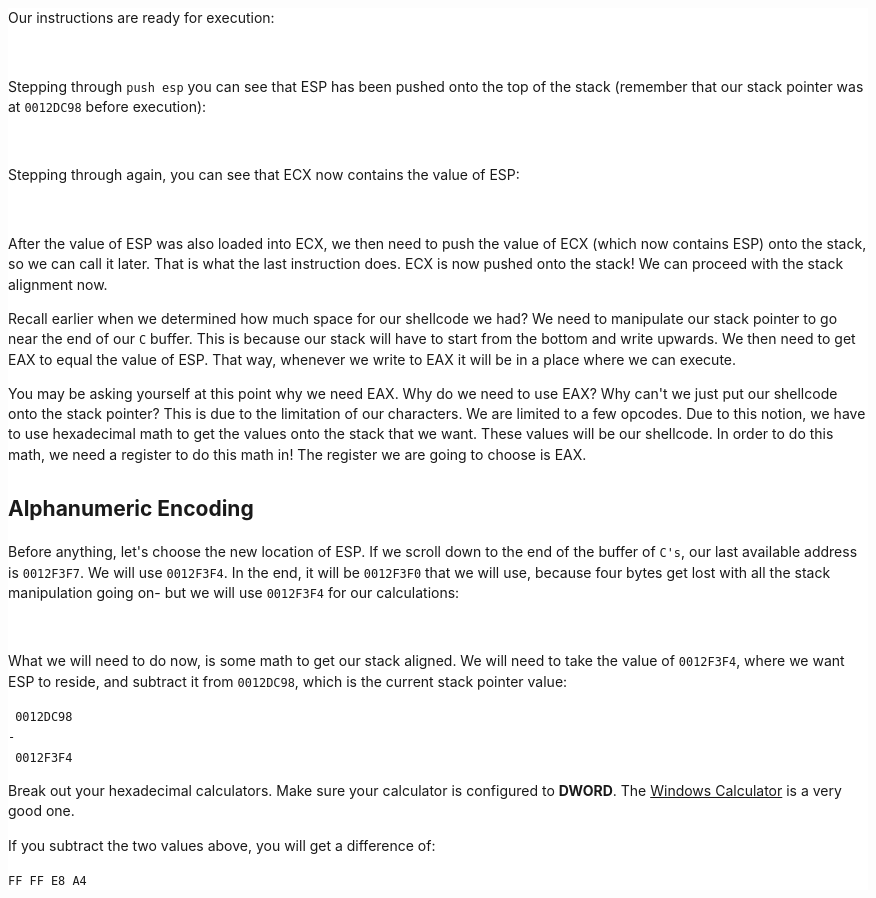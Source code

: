 Our instructions are ready for execution:

<img src="{{ site.url }}{{ site.baseurl }}/images/17.png" alt="">

Stepping through `push esp` you can see that ESP has been pushed onto the top of the stack (remember that our stack pointer was at `0012DC98` before execution):

<img src="{{ site.url }}{{ site.baseurl }}/images/16.png" alt="">

Stepping through again, you can see that ECX now contains the value of ESP:

<img src="{{ site.url }}{{ site.baseurl }}/images/18.png" alt="">

After the value of ESP was also loaded into ECX, we then need to push the value of ECX (which now contains ESP) onto the stack, so we can call it later. That is what the last instruction does. ECX is now pushed onto the stack! We can proceed with the stack alignment now.

Recall earlier when we determined how much space for our shellcode we had? We need to manipulate our stack pointer to go near the end of our `C` buffer. This is because our stack will have to start from the bottom and write upwards. We then need to get EAX to equal the value of ESP. That way, whenever we write to EAX it will be in a place where we can execute.

You may be asking yourself at this point why we need EAX. Why do we need to use EAX? Why can't we just put our shellcode onto the stack pointer? This is due to the limitation of our characters. We are limited to a few opcodes. Due to this notion, we have to use hexadecimal math to get the values onto the stack that we want. These values will be our shellcode. In order to do this math, we need a register to do this math in! The register we are going to choose is EAX.


Alphanumeric Encoding
---
Before anything, let's choose the new location of ESP. If we scroll down to the end of the buffer of `C's`, our last available address is `0012F3F7`. We will use `0012F3F4`. In the end, it will be `0012F3F0` that we will use, because four bytes get lost with all the stack manipulation going on- but we will use `0012F3F4` for our calculations:

<img src="{{ site.url }}{{ site.baseurl }}/images/19.png" alt="">

What we will need to do now, is some math to get our stack aligned. We will need to take the value of `0012F3F4`, where we want ESP to reside, and subtract it from `0012DC98`, which is the current stack pointer value:

```console
 0012DC98
-
 0012F3F4
 ```

Break out your hexadecimal calculators. Make sure your calculator is configured to __DWORD__. The [Windows Calculator](https://github.com/microsoft/calculator) is a very good one.

If you subtract the two values above, you will get a difference of:

```console
FF FF E8 A4
```
